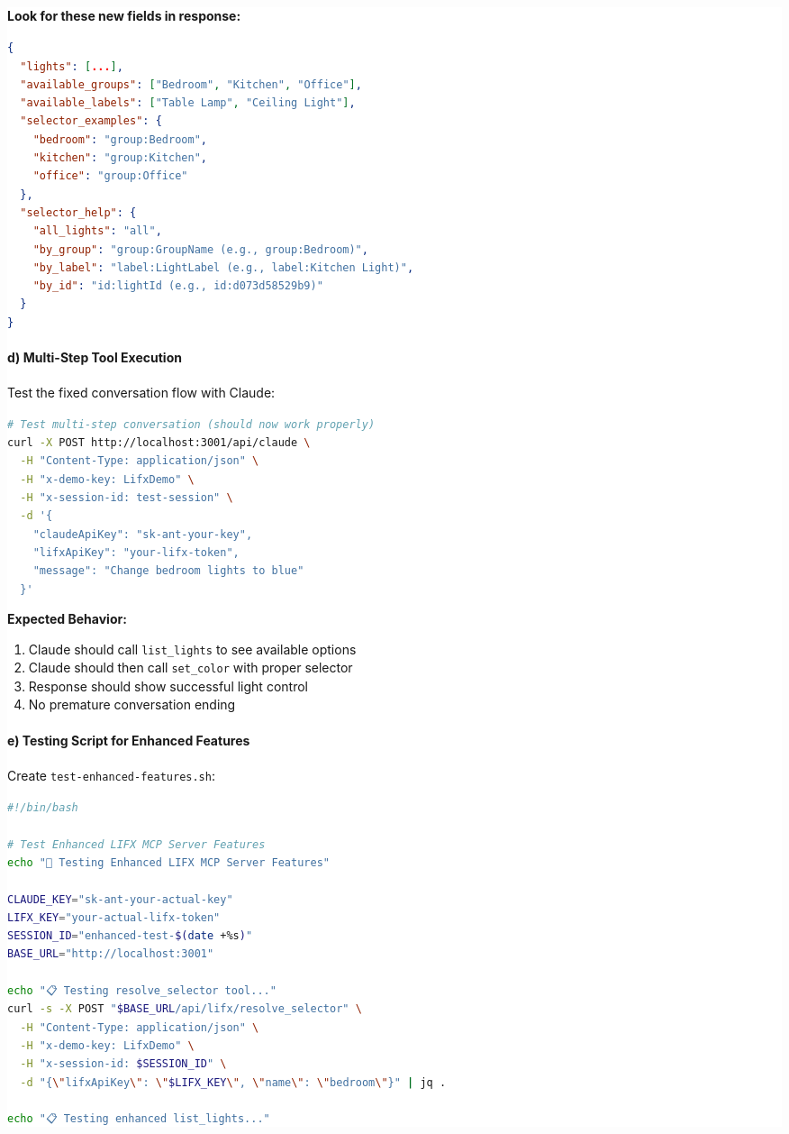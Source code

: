**Look for these new fields in response:**

```json
{
  "lights": [...],
  "available_groups": ["Bedroom", "Kitchen", "Office"],
  "available_labels": ["Table Lamp", "Ceiling Light"],
  "selector_examples": {
    "bedroom": "group:Bedroom",
    "kitchen": "group:Kitchen",
    "office": "group:Office"
  },
  "selector_help": {
    "all_lights": "all",
    "by_group": "group:GroupName (e.g., group:Bedroom)",
    "by_label": "label:LightLabel (e.g., label:Kitchen Light)",
    "by_id": "id:lightId (e.g., id:d073d58529b9)"
  }
}
```

#### d) Multi-Step Tool Execution

Test the fixed conversation flow with Claude:

```bash
# Test multi-step conversation (should now work properly)
curl -X POST http://localhost:3001/api/claude \
  -H "Content-Type: application/json" \
  -H "x-demo-key: LifxDemo" \
  -H "x-session-id: test-session" \
  -d '{
    "claudeApiKey": "sk-ant-your-key",
    "lifxApiKey": "your-lifx-token",
    "message": "Change bedroom lights to blue"
  }'
```

**Expected Behavior:**

1. Claude should call `list_lights` to see available options
2. Claude should then call `set_color` with proper selector
3. Response should show successful light control
4. No premature conversation ending

#### e) Testing Script for Enhanced Features

Create `test-enhanced-features.sh`:

```bash
#!/bin/bash

# Test Enhanced LIFX MCP Server Features
echo "🧪 Testing Enhanced LIFX MCP Server Features"

CLAUDE_KEY="sk-ant-your-actual-key"
LIFX_KEY="your-actual-lifx-token"
SESSION_ID="enhanced-test-$(date +%s)"
BASE_URL="http://localhost:3001"

echo "📋 Testing resolve_selector tool..."
curl -s -X POST "$BASE_URL/api/lifx/resolve_selector" \
  -H "Content-Type: application/json" \
  -H "x-demo-key: LifxDemo" \
  -H "x-session-id: $SESSION_ID" \
  -d "{\"lifxApiKey\": \"$LIFX_KEY\", \"name\": \"bedroom\"}" | jq .

echo "📋 Testing enhanced list_lights..."
```